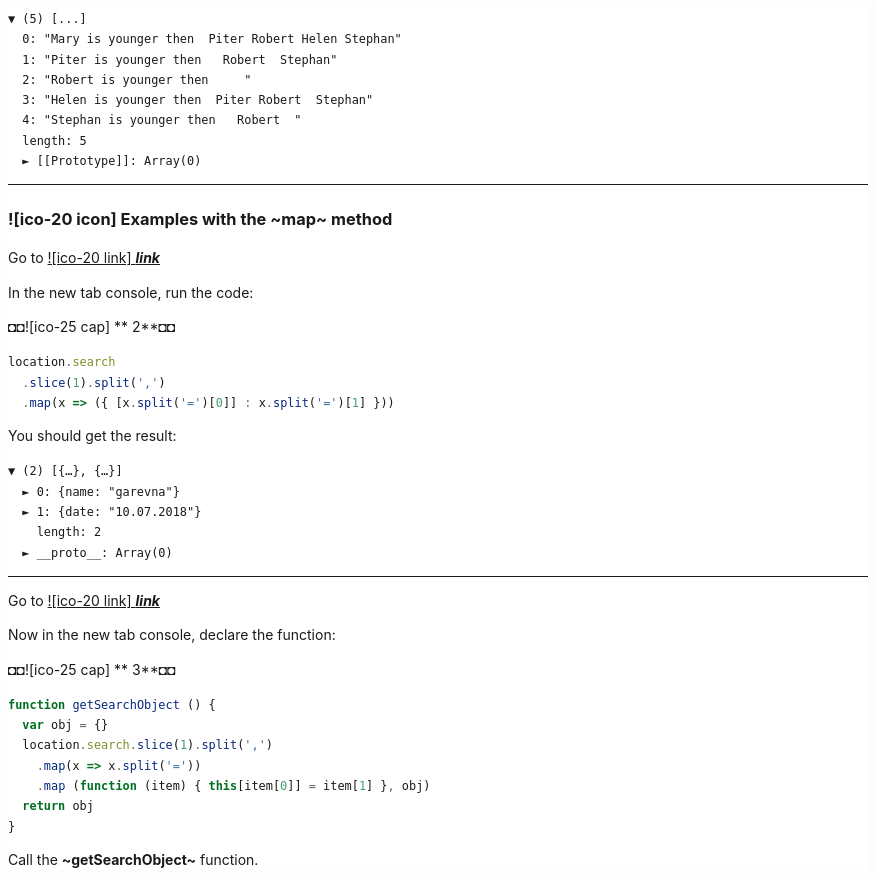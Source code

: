 ~~~console
▼ (5) [...]
  0: "Mary is younger then  Piter Robert Helen Stephan"
  1: "Piter is younger then   Robert  Stephan"
  2: "Robert is younger then     "
  3: "Helen is younger then  Piter Robert  Stephan"
  4: "Stephan is younger then   Robert  "
  length: 5
  ► [[Prototype]]: Array(0)
~~~

______________________________________________

### ![ico-20 icon] Examples with the ~map~ method

Go to [![ico-20 link] **_link_**](https://developer.mozilla.org/en-US/docs/Web/API/Window/location?name=garevna,date=10.07.2018 )

In the new tab console, run the code:

◘◘![ico-25 cap] ** 2**◘◘

~~~js
location.search
  .slice(1).split(',')
  .map(x => ({ [x.split('=')[0]] : x.split('=')[1] }))
~~~

You should get the result:

~~~console
▼ (2) [{…}, {…}]
  ► 0: {name: "garevna"}
  ► 1: {date: "10.07.2018"}
    length: 2
  ► __proto__: Array(0)
~~~

______________________________________________

Go to [![ico-20 link] **_link_**](https://developer.mozilla.org/en-US/docs/Web/API/Window/location?name=garevna,date=10.07.2018 )

Now in the new tab console, declare the function:

◘◘![ico-25 cap] ** 3**◘◘

~~~js
function getSearchObject () {
  var obj = {}
  location.search.slice(1).split(',')
    .map(x => x.split('='))
    .map (function (item) { this[item[0]] = item[1] }, obj)
  return obj
}
~~~

Call the **~getSearchObject~** function.
